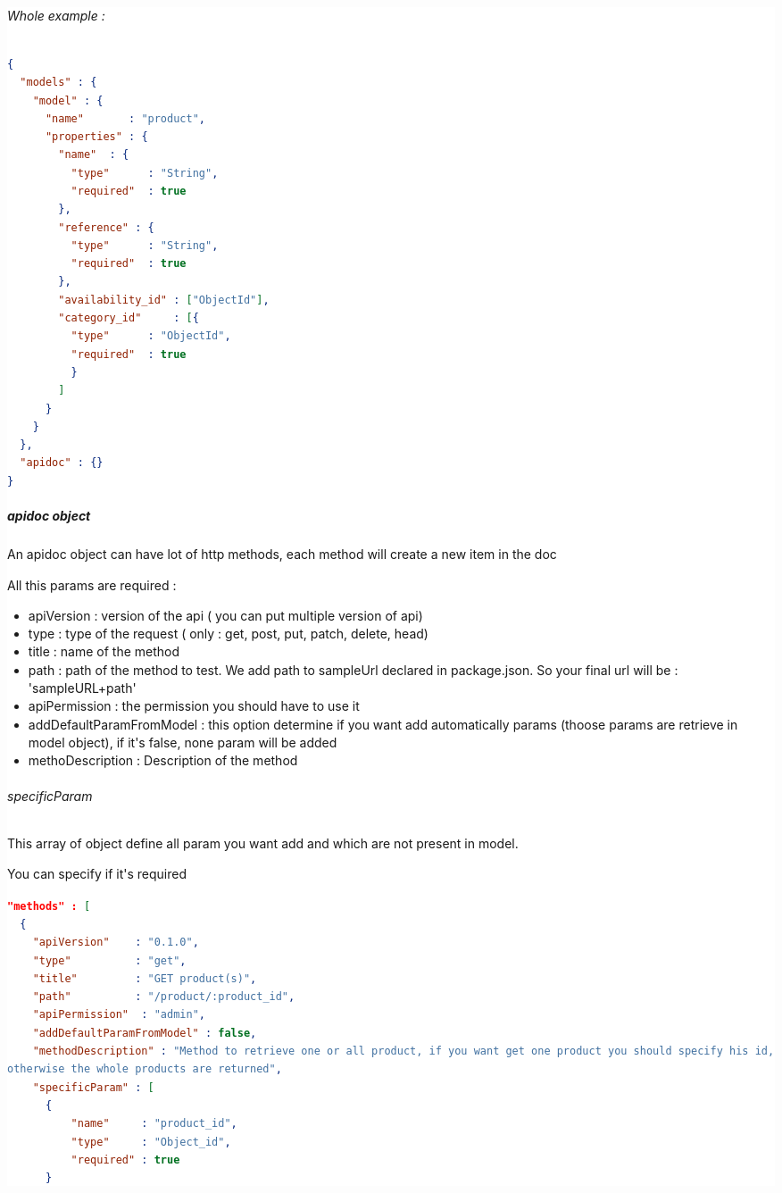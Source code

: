 ###### Whole example :

```json
{
  "models" : {
    "model" : {
      "name"       : "product",
      "properties" : {
        "name"  : {
          "type"      : "String",
          "required"  : true
        },
        "reference" : {
          "type"      : "String",
          "required"  : true
        },
        "availability_id" : ["ObjectId"],
        "category_id"     : [{
          "type"      : "ObjectId",
          "required"  : true
          }
        ]
      }
    }
  },
  "apidoc" : {}
}
```

##### apidoc object

An apidoc object can have lot of http methods, each method will create a new item in the doc

All this params are required :
  - apiVersion : version of the api ( you can put multiple version of api)
  - type : type of the request ( only : get, post, put, patch, delete, head)
  - title : name of the method
  - path : path of the method to test. We add path to sampleUrl declared in package.json. So your final url will be : 'sampleURL+path'
  - apiPermission : the permission you should have to use it
  - addDefaultParamFromModel : this option determine if you want add automatically params (thoose params are retrieve in model object), if it's false, none param will be added
  - methoDescription : Description of the method

###### specificParam

This array of object define all param you want add and which are not present in model.

You can specify if it's required

```json
"methods" : [
  {
    "apiVersion"    : "0.1.0",
    "type"          : "get",
    "title"         : "GET product(s)",
    "path"          : "/product/:product_id",
    "apiPermission"  : "admin",
    "addDefaultParamFromModel" : false,
    "methodDescription" : "Method to retrieve one or all product, if you want get one product you should specify his id, otherwise the whole products are returned",
    "specificParam" : [
      {
          "name"     : "product_id",
          "type"     : "Object_id",
          "required" : true
      }
```